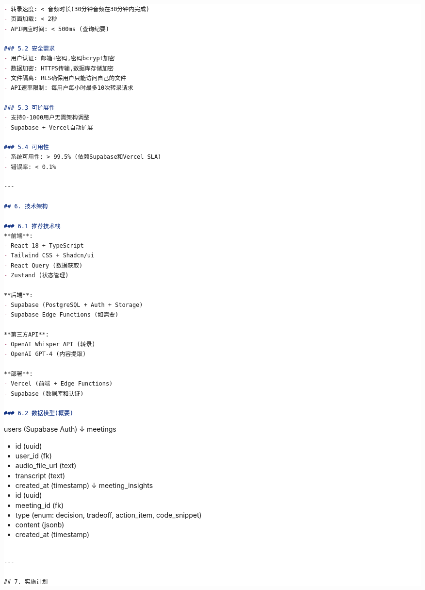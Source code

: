 ```markdown
- 转录速度: < 音频时长(30分钟音频在30分钟内完成)
- 页面加载: < 2秒
- API响应时间: < 500ms (查询纪要)

### 5.2 安全需求
- 用户认证: 邮箱+密码,密码bcrypt加密
- 数据加密: HTTPS传输,数据库存储加密
- 文件隔离: RLS确保用户只能访问自己的文件
- API速率限制: 每用户每小时最多10次转录请求

### 5.3 可扩展性
- 支持0-1000用户无需架构调整
- Supabase + Vercel自动扩展

### 5.4 可用性
- 系统可用性: > 99.5% (依赖Supabase和Vercel SLA)
- 错误率: < 0.1%

---

## 6. 技术架构

### 6.1 推荐技术栈
**前端**:
- React 18 + TypeScript
- Tailwind CSS + Shadcn/ui
- React Query (数据获取)
- Zustand (状态管理)

**后端**:
- Supabase (PostgreSQL + Auth + Storage)
- Supabase Edge Functions (如需要)

**第三方API**:
- OpenAI Whisper API (转录)
- OpenAI GPT-4 (内容提取)

**部署**:
- Vercel (前端 + Edge Functions)
- Supabase (数据库和认证)

### 6.2 数据模型(概要)
```
users (Supabase Auth)
  ↓
meetings
  - id (uuid)
  - user_id (fk)
  - audio_file_url (text)
  - transcript (text)
  - created_at (timestamp)
  ↓
meeting_insights
  - id (uuid)
  - meeting_id (fk)
  - type (enum: decision, tradeoff, action_item, code_snippet)
  - content (jsonb)
  - created_at (timestamp)
```

---

## 7. 实施计划
```